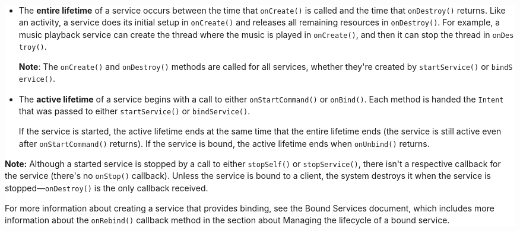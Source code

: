 *   The **entire lifetime** of a service occurs between the time that `onCreate()` is called and the time that `onDestroy()` returns. Like an activity, a service does its initial setup in `onCreate()` and releases all remaining resources in `onDestroy()`. For example, a music playback service can create the thread where the music is played in `onCreate()`, and then it can stop the thread in `onDestroy()`.
    
    **Note**: The `onCreate()` and `onDestroy()` methods are called for all services, whether they're created by `startService()` or `bindService()`.
    
*   The **active lifetime** of a service begins with a call to either `onStartCommand()` or `onBind()`. Each method is handed the `Intent` that was passed to either `startService()` or `bindService()`.
    
    If the service is started, the active lifetime ends at the same time that the entire lifetime ends (the service is still active even after `onStartCommand()` returns). If the service is bound, the active lifetime ends when `onUnbind()` returns.
    

**Note:** Although a started service is stopped by a call to either `stopSelf()` or `stopService()`, there isn't a respective callback for the service (there's no `onStop()` callback). Unless the service is bound to a client, the system destroys it when the service is stopped—`onDestroy()` is the only callback received.

For more information about creating a service that provides binding, see the Bound Services document, which includes more information about the `onRebind()` callback method in the section about Managing the lifecycle of a bound service.